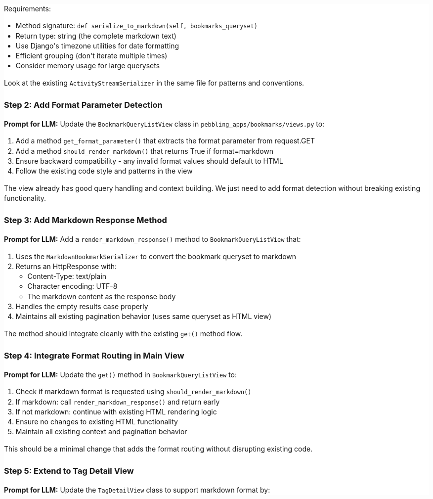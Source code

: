 Requirements:
- Method signature: `def serialize_to_markdown(self, bookmarks_queryset)`
- Return type: string (the complete markdown text)
- Use Django's timezone utilities for date formatting
- Efficient grouping (don't iterate multiple times)
- Consider memory usage for large querysets

Look at the existing `ActivityStreamSerializer` in the same file for patterns and conventions.

### Step 2: Add Format Parameter Detection

**Prompt for LLM:**
Update the `BookmarkQueryListView` class in `pebbling_apps/bookmarks/views.py` to:

1. Add a method `get_format_parameter()` that extracts the format parameter from request.GET
2. Add a method `should_render_markdown()` that returns True if format=markdown
3. Ensure backward compatibility - any invalid format values should default to HTML
4. Follow the existing code style and patterns in the view

The view already has good query handling and context building. We just need to add format detection without breaking existing functionality.

### Step 3: Add Markdown Response Method

**Prompt for LLM:**
Add a `render_markdown_response()` method to `BookmarkQueryListView` that:

1. Uses the `MarkdownBookmarkSerializer` to convert the bookmark queryset to markdown
2. Returns an HttpResponse with:
   - Content-Type: text/plain
   - Character encoding: UTF-8
   - The markdown content as the response body
3. Handles the empty results case properly
4. Maintains all existing pagination behavior (uses same queryset as HTML view)

The method should integrate cleanly with the existing `get()` method flow.

### Step 4: Integrate Format Routing in Main View

**Prompt for LLM:**
Update the `get()` method in `BookmarkQueryListView` to:

1. Check if markdown format is requested using `should_render_markdown()`
2. If markdown: call `render_markdown_response()` and return early
3. If not markdown: continue with existing HTML rendering logic
4. Ensure no changes to existing HTML functionality
5. Maintain all existing context and pagination behavior

This should be a minimal change that adds the format routing without disrupting existing code.

### Step 5: Extend to Tag Detail View

**Prompt for LLM:**
Update the `TagDetailView` class to support markdown format by:
